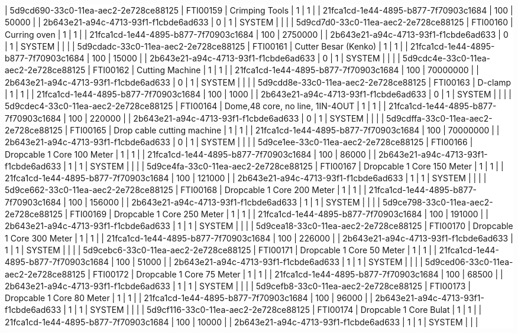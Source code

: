 | 5d9cd690-33c0-11ea-aec2-2e728ce88125 | FTI00159        | Crimping Tools                                                                                | 1           | 1      |       | 21fca1cd-1e44-4895-b877-7f70903c1684 | 100       | 50000      |            | 2b643e21-a94c-4713-93f1-f1cbde6ad633 | 0              | 1       | SYSTEM     |            |  |
| 5d9cd7d0-33c0-11ea-aec2-2e728ce88125 | FTI00160        | Curring oven                                                                                  | 1           | 1      |       | 21fca1cd-1e44-4895-b877-7f70903c1684 | 100       | 2750000    |            | 2b643e21-a94c-4713-93f1-f1cbde6ad633 | 0              | 1       | SYSTEM     |            |  |
| 5d9cdadc-33c0-11ea-aec2-2e728ce88125 | FTI00161        | Cutter Besar (Kenko)                                                                          | 1           | 1      |       | 21fca1cd-1e44-4895-b877-7f70903c1684 | 100       | 15000      |            | 2b643e21-a94c-4713-93f1-f1cbde6ad633 | 0              | 1       | SYSTEM     |            |  |
| 5d9cdc4e-33c0-11ea-aec2-2e728ce88125 | FTI00162        | Cutting Machine                                                                               | 1           | 1      |       | 21fca1cd-1e44-4895-b877-7f70903c1684 | 100       | 70000000   |            | 2b643e21-a94c-4713-93f1-f1cbde6ad633 | 0              | 1       | SYSTEM     |            |  |
| 5d9cdd8e-33c0-11ea-aec2-2e728ce88125 | FTI00163        | D-clamp                                                                                       | 1           | 1      |       | 21fca1cd-1e44-4895-b877-7f70903c1684 | 100       | 1000       |            | 2b643e21-a94c-4713-93f1-f1cbde6ad633 | 0              | 1       | SYSTEM     |            |  |
| 5d9cdec4-33c0-11ea-aec2-2e728ce88125 | FTI00164        | Dome,48 core, no line, 1IN-4OUT                                                               | 1           | 1      |       | 21fca1cd-1e44-4895-b877-7f70903c1684 | 100       | 220000     |            | 2b643e21-a94c-4713-93f1-f1cbde6ad633 | 0              | 1       | SYSTEM     |            |  |
| 5d9cdffa-33c0-11ea-aec2-2e728ce88125 | FTI00165        | Drop cable cutting machine                                                                    | 1           | 1      |       | 21fca1cd-1e44-4895-b877-7f70903c1684 | 100       | 70000000   |            | 2b643e21-a94c-4713-93f1-f1cbde6ad633 | 0              | 1       | SYSTEM     |            |  |
| 5d9ce1ee-33c0-11ea-aec2-2e728ce88125 | FTI00166        | Dropcable 1 Core 100 Meter                                                                    | 1           | 1      |       | 21fca1cd-1e44-4895-b877-7f70903c1684 | 100       | 86000      |            | 2b643e21-a94c-4713-93f1-f1cbde6ad633 | 1              | 1       | SYSTEM     |            |  |
| 5d9ce4fa-33c0-11ea-aec2-2e728ce88125 | FTI00167        | Dropcable 1 Core 150 Meter                                                                    | 1           | 1      |       | 21fca1cd-1e44-4895-b877-7f70903c1684 | 100       | 121000     |            | 2b643e21-a94c-4713-93f1-f1cbde6ad633 | 1              | 1       | SYSTEM     |            |  |
| 5d9ce662-33c0-11ea-aec2-2e728ce88125 | FTI00168        | Dropcable 1 Core 200 Meter                                                                    | 1           | 1      |       | 21fca1cd-1e44-4895-b877-7f70903c1684 | 100       | 156000     |            | 2b643e21-a94c-4713-93f1-f1cbde6ad633 | 1              | 1       | SYSTEM     |            |  |
| 5d9ce798-33c0-11ea-aec2-2e728ce88125 | FTI00169        | Dropcable 1 Core 250 Meter                                                                    | 1           | 1      |       | 21fca1cd-1e44-4895-b877-7f70903c1684 | 100       | 191000     |            | 2b643e21-a94c-4713-93f1-f1cbde6ad633 | 1              | 1       | SYSTEM     |            |  |
| 5d9cea18-33c0-11ea-aec2-2e728ce88125 | FTI00170        | Dropcable 1 Core 300 Meter                                                                    | 1           | 1      |       | 21fca1cd-1e44-4895-b877-7f70903c1684 | 100       | 226000     |            | 2b643e21-a94c-4713-93f1-f1cbde6ad633 | 1              | 1       | SYSTEM     |            |  |
| 5d9cebc6-33c0-11ea-aec2-2e728ce88125 | FTI00171        | Dropcable 1 Core 50 Meter                                                                     | 1           | 1      |       | 21fca1cd-1e44-4895-b877-7f70903c1684 | 100       | 51000      |            | 2b643e21-a94c-4713-93f1-f1cbde6ad633 | 1              | 1       | SYSTEM     |            |  |
| 5d9ced06-33c0-11ea-aec2-2e728ce88125 | FTI00172        | Dropcable 1 Core 75 Meter                                                                     | 1           | 1      |       | 21fca1cd-1e44-4895-b877-7f70903c1684 | 100       | 68500      |            | 2b643e21-a94c-4713-93f1-f1cbde6ad633 | 1              | 1       | SYSTEM     |            |  |
| 5d9cefb8-33c0-11ea-aec2-2e728ce88125 | FTI00173        | Dropcable 1 Core 80 Meter                                                                     | 1           | 1      |       | 21fca1cd-1e44-4895-b877-7f70903c1684 | 100       | 96000      |            | 2b643e21-a94c-4713-93f1-f1cbde6ad633 | 1              | 1       | SYSTEM     |            |  |
| 5d9cf116-33c0-11ea-aec2-2e728ce88125 | FTI00174        | Dropcable 1 Core Bulat                                                                        | 1           | 1      |       | 21fca1cd-1e44-4895-b877-7f70903c1684 | 100       | 10000      |            | 2b643e21-a94c-4713-93f1-f1cbde6ad633 | 1              | 1       | SYSTEM     |            |  |
